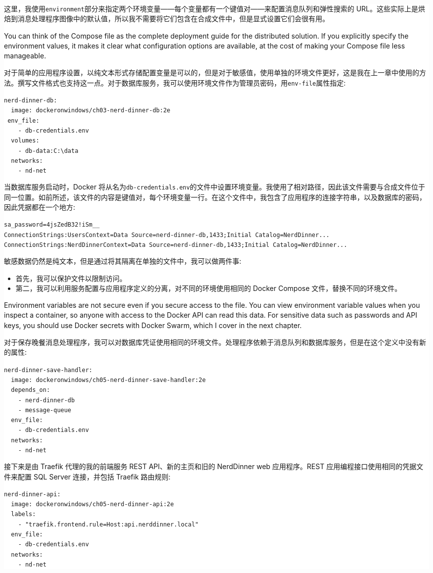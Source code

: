 这里，我使用`environment`部分来指定两个环境变量——每个变量都有一个键值对——来配置消息队列和弹性搜索的 URL。这些实际上是烘焙到消息处理程序图像中的默认值，所以我不需要将它们包含在合成文件中，但是显式设置它们会很有用。

You can think of the Compose file as the complete deployment guide for the distributed solution. If you explicitly specify the environment values, it makes it clear what configuration options are available, at the cost of making your Compose file less manageable.

对于简单的应用程序设置，以纯文本形式存储配置变量是可以的，但是对于敏感值，使用单独的环境文件更好，这是我在上一章中使用的方法。撰写文件格式也支持这一点。对于数据库服务，我可以使用环境文件作为管理员密码，用`env-file`属性指定:

```
nerd-dinner-db:
  image: dockeronwindows/ch03-nerd-dinner-db:2e
 env_file:
    - db-credentials.env
  volumes:
    - db-data:C:\data
  networks:
    - nd-net
```

当数据库服务启动时，Docker 将从名为`db-credentials.env`的文件中设置环境变量。我使用了相对路径，因此该文件需要与合成文件位于同一位置。如前所述，该文件的内容是键值对，每个环境变量一行。在这个文件中，我包含了应用程序的连接字符串，以及数据库的密码，因此凭据都在一个地方:

```
sa_password=4jsZedB32!iSm__
ConnectionStrings:UsersContext=Data Source=nerd-dinner-db,1433;Initial Catalog=NerdDinner...
ConnectionStrings:NerdDinnerContext=Data Source=nerd-dinner-db,1433;Initial Catalog=NerdDinner...
```

敏感数据仍然是纯文本，但是通过将其隔离在单独的文件中，我可以做两件事:

*   首先，我可以保护文件以限制访问。
*   第二，我可以利用服务配置与应用程序定义的分离，对不同的环境使用相同的 Docker Compose 文件，替换不同的环境文件。

Environment variables are not secure even if you secure access to the file. You can view environment variable values when you inspect a container, so anyone with access to the Docker API can read this data. For sensitive data such as passwords and API keys, you should use Docker secrets with Docker Swarm, which I cover in the next chapter.

对于保存晚餐消息处理程序，我可以对数据库凭证使用相同的环境文件。处理程序依赖于消息队列和数据库服务，但是在这个定义中没有新的属性:

```
nerd-dinner-save-handler:
  image: dockeronwindows/ch05-nerd-dinner-save-handler:2e
  depends_on:
    - nerd-dinner-db
    - message-queue
  env_file:
    - db-credentials.env
  networks:
    - nd-net
```

接下来是由 Traefik 代理的我的前端服务 REST API、新的主页和旧的 NerdDinner web 应用程序。REST 应用编程接口使用相同的凭据文件来配置 SQL Server 连接，并包括 Traefik 路由规则:

```
nerd-dinner-api:
  image: dockeronwindows/ch05-nerd-dinner-api:2e
  labels:
    - "traefik.frontend.rule=Host:api.nerddinner.local"
  env_file:
    - db-credentials.env
  networks:
    - nd-net
```
